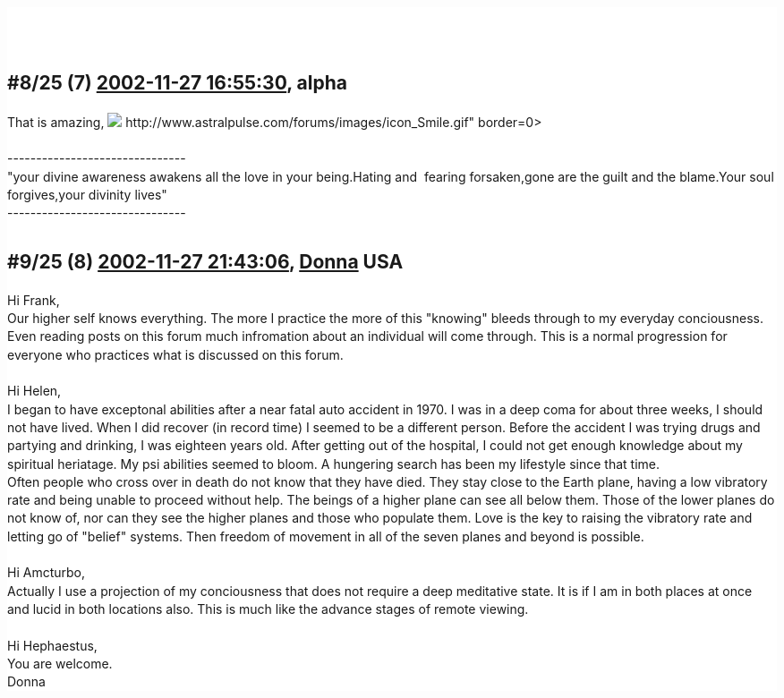 <br>
<br>
</section>

## \#8/25 (7) [2002-11-27 16:55:30](https://www.astralpulse.com/forums/index.php?msg=17743), alpha  ##
<section>
That is amazing,
<img class="bbc_link" href="http://www.astralpulse.com/forums/images/icon_Smile.gif" rel="noopener" src='"&lt;a' target="_blank"/>
http://www.astralpulse.com/forums/images/icon_Smile.gif" border=0&gt;
<br>
<br>
-------------------------------
<br>
"your divine awareness awakens all the love in your being.Hating and  fearing forsaken,gone are the guilt and the blame.Your soul forgives,your divinity lives"
<br>
-------------------------------
<br>
</section>

## \#9/25 (8) [2002-11-27 21:43:06](https://www.astralpulse.com/forums/index.php?msg=17757), [Donna](https://www.astralpulse.com/forums/profile/?u=1257) USA ##
<section>
Hi Frank,
<br>
Our higher self knows everything. The more I practice the more of this "knowing" bleeds through to my everyday conciousness. Even reading posts on this forum much infromation about an individual will come through. This is a normal progression for everyone who practices what is discussed on this forum.
<br>
<br>
Hi Helen,
<br>
I began to have exceptonal abilities after a near fatal auto accident in 1970. I was in a deep coma for about three weeks, I should not have lived. When I did recover (in record time) I seemed to be a different person. Before the accident I was trying drugs and partying and drinking, I was eighteen years old. After getting out of the hospital, I could not get enough knowledge about my spiritual heriatage. My psi abilities seemed to bloom. A hungering search has been my lifestyle since that time.
<br>
Often people who cross over in death do not know that they have died. They stay close to the Earth plane, having a low vibratory rate and being unable to proceed without help. The beings of a higher plane can see all below them. Those of the lower planes do not know of, nor can they see the higher planes and those who populate them. Love is the key to raising the vibratory rate and letting go of "belief" systems. Then freedom of movement in all of the seven planes and beyond is possible.
<br>
<br>
Hi Amcturbo,
<br>
Actually I use a projection of my conciousness that does not require a deep meditative state. It is if I am in both places at once and lucid in both locations also. This is much like the advance stages of remote viewing.
<br>
<br>
Hi Hephaestus,
<br>
You are welcome.
<br>
Donna